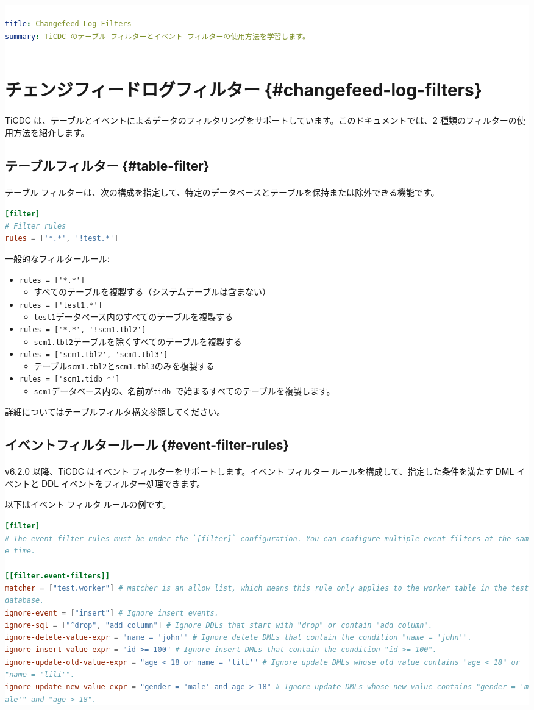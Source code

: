 ```yaml
---
title: Changefeed Log Filters
summary: TiCDC のテーブル フィルターとイベント フィルターの使用方法を学習します。
---
```


# チェンジフィードログフィルター {#changefeed-log-filters}

TiCDC は、テーブルとイベントによるデータのフィルタリングをサポートしています。このドキュメントでは、2 種類のフィルターの使用方法を紹介します。

## テーブルフィルター {#table-filter}

テーブル フィルターは、次の構成を指定して、特定のデータベースとテーブルを保持または除外できる機能です。

```toml
[filter]
# Filter rules
rules = ['*.*', '!test.*']
```

一般的なフィルタールール:

-   `rules = ['*.*']`
    -   すべてのテーブルを複製する（システムテーブルは含まない）
-   `rules = ['test1.*']`
    -   `test1`データベース内のすべてのテーブルを複製する
-   `rules = ['*.*', '!scm1.tbl2']`
    -   `scm1.tbl2`テーブルを除くすべてのテーブルを複製する
-   `rules = ['scm1.tbl2', 'scm1.tbl3']`
    -   テーブル`scm1.tbl2`と`scm1.tbl3`のみを複製する
-   `rules = ['scm1.tidb_*']`
    -   `scm1`データベース内の、名前が`tidb_`で始まるすべてのテーブルを複製します。

詳細については[テーブルフィルタ構文](/table-filter.md#syntax)参照してください。

## イベントフィルタールール {#event-filter-rules}

v6.2.0 以降、TiCDC はイベント フィルターをサポートします。イベント フィルター ルールを構成して、指定した条件を満たす DML イベントと DDL イベントをフィルター処理できます。

以下はイベント フィルタ ルールの例です。

```toml
[filter]
# The event filter rules must be under the `[filter]` configuration. You can configure multiple event filters at the same time.

[[filter.event-filters]]
matcher = ["test.worker"] # matcher is an allow list, which means this rule only applies to the worker table in the test database.
ignore-event = ["insert"] # Ignore insert events.
ignore-sql = ["^drop", "add column"] # Ignore DDLs that start with "drop" or contain "add column".
ignore-delete-value-expr = "name = 'john'" # Ignore delete DMLs that contain the condition "name = 'john'".
ignore-insert-value-expr = "id >= 100" # Ignore insert DMLs that contain the condition "id >= 100".
ignore-update-old-value-expr = "age < 18 or name = 'lili'" # Ignore update DMLs whose old value contains "age < 18" or "name = 'lili'".
ignore-update-new-value-expr = "gender = 'male' and age > 18" # Ignore update DMLs whose new value contains "gender = 'male'" and "age > 18".
```

